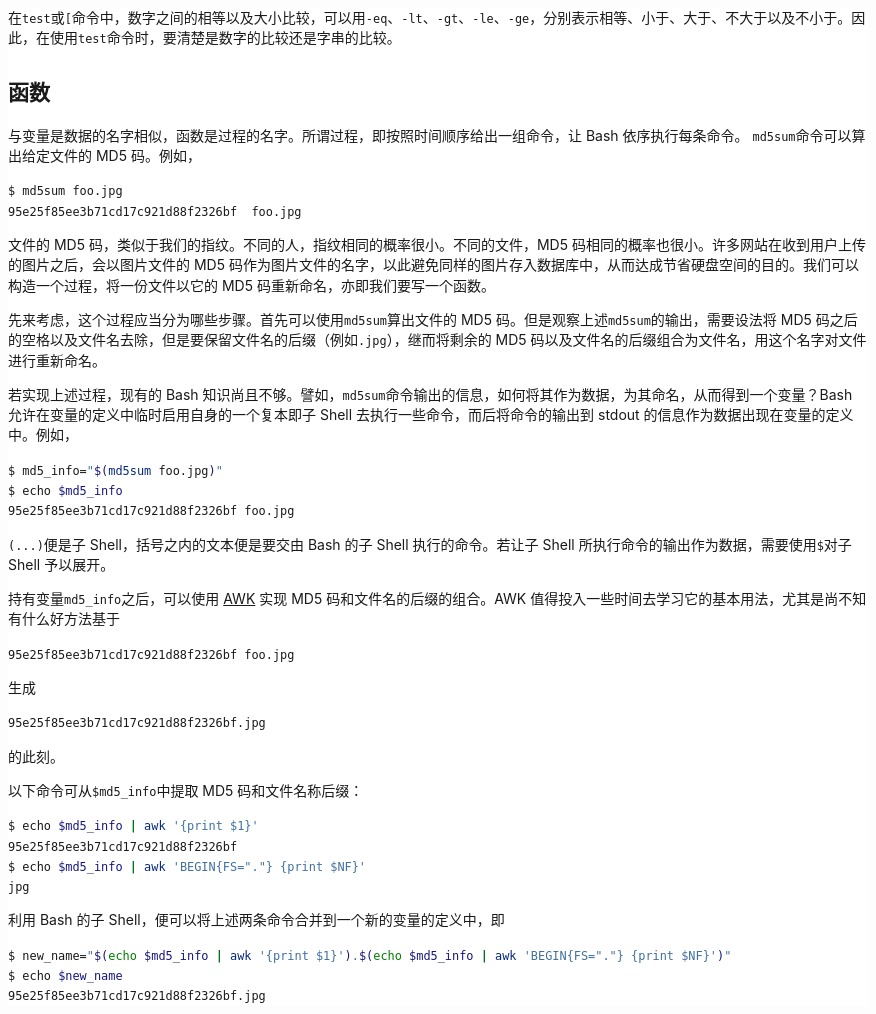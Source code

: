 在`test`或`[`命令中，数字之间的相等以及大小比较，可以用`-eq`、`-lt`、`-gt`、`-le`、`-ge`，分别表示相等、小于、大于、不大于以及不小于。因此，在使用`test`命令时，要清楚是数字的比较还是字串的比较。
## 函数

与变量是数据的名字相似，函数是过程的名字。所谓过程，即按照时间顺序给出一组命令，让 Bash 依序执行每条命令。
`md5sum`命令可以算出给定文件的 MD5 码。例如，

```bash
$ md5sum foo.jpg
95e25f85ee3b71cd17c921d88f2326bf  foo.jpg
```

文件的 MD5 码，类似于我们的指纹。不同的人，指纹相同的概率很小。不同的文件，MD5 码相同的概率也很小。许多网站在收到用户上传的图片之后，会以图片文件的 MD5 码作为图片文件的名字，以此避免同样的图片存入数据库中，从而达成节省硬盘空间的目的。我们可以构造一个过程，将一份文件以它的 MD5 码重新命名，亦即我们要写一个函数。

先来考虑，这个过程应当分为哪些步骤。首先可以使用`md5sum`算出文件的 MD5 码。但是观察上述`md5sum`的输出，需要设法将 MD5 码之后的空格以及文件名去除，但是要保留文件名的后缀（例如`.jpg`），继而将剩余的 MD5 码以及文件名的后缀组合为文件名，用这个名字对文件进行重新命名。

若实现上述过程，现有的 Bash 知识尚且不够。譬如，`md5sum`命令输出的信息，如何将其作为数据，为其命名，从而得到一个变量？Bash 允许在变量的定义中临时启用自身的一个复本即子 Shell 去执行一些命令，而后将命令的输出到 stdout 的信息作为数据出现在变量的定义中。例如，

```bash
$ md5_info="$(md5sum foo.jpg)"
$ echo $md5_info
95e25f85ee3b71cd17c921d88f2326bf foo.jpg
```
`(...)`便是子 Shell，括号之内的文本便是要交由 Bash 的子 Shell 执行的命令。若让子 Shell 所执行命令的输出作为数据，需要使用`$`对子 Shell 予以展开。

持有变量`md5_info`之后，可以使用 [AWK][4] 实现 MD5 码和文件名的后缀的组合。AWK 值得投入一些时间去学习它的基本用法，尤其是尚不知有什么好方法基于

```bash
95e25f85ee3b71cd17c921d88f2326bf foo.jpg
```

生成

```bash
95e25f85ee3b71cd17c921d88f2326bf.jpg
```

的此刻。

以下命令可从`$md5_info`中提取 MD5 码和文件名称后缀：

```bash
$ echo $md5_info | awk '{print $1}'
95e25f85ee3b71cd17c921d88f2326bf
$ echo $md5_info | awk 'BEGIN{FS="."} {print $NF}'
jpg
```

利用 Bash 的子 Shell，便可以将上述两条命令合并到一个新的变量的定义中，即

```bash
$ new_name="$(echo $md5_info | awk '{print $1}').$(echo $md5_info | awk 'BEGIN{FS="."} {print $NF}')"
$ echo $new_name
95e25f85ee3b71cd17c921d88f2326bf.jpg
```


[2]: https://liyanrui.github.io/posts/cygwin-installation.html
[3]: https://f-droid.org/
[4]: https://liyanrui.github.io/posts/awk.html
[5]: http://mywiki.wooledge.org/BashPitfalls
[0]: ./img/bVbksm7.png
[1]: ./img/bVbksna.png